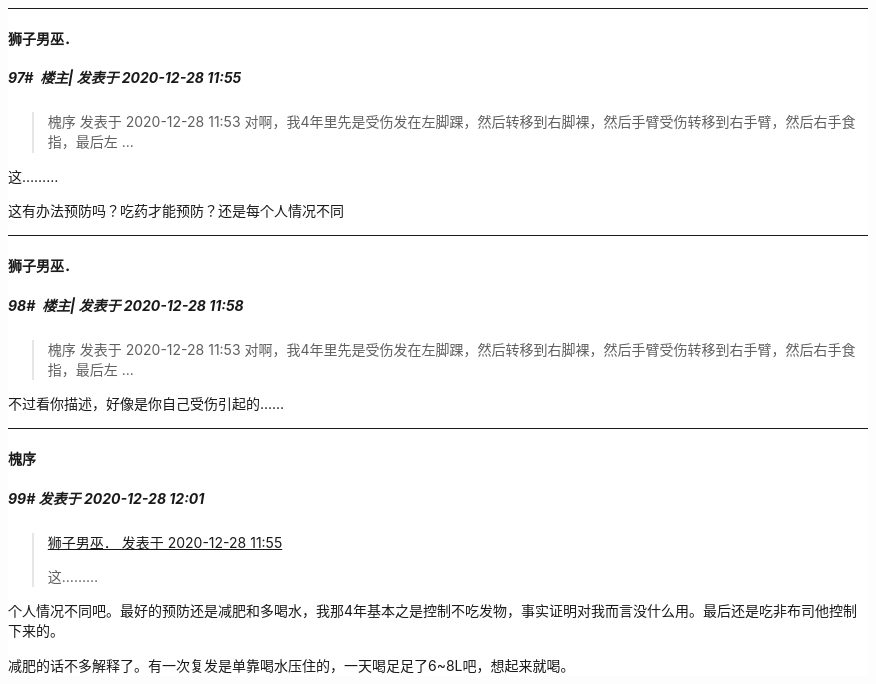 
-----

####  狮子男巫．  
##### 97#         楼主| 发表于 2020-12-28 11:55


<blockquote>槐序 发表于 2020-12-28 11:53
对啊，我4年里先是受伤发在左脚踝，然后转移到右脚裸，然后手臂受伤转移到右手臂，然后右手食指，最后左 ...</blockquote>
这………


这有办法预防吗？吃药才能预防？还是每个人情况不同


-----

####  狮子男巫．  
##### 98#         楼主| 发表于 2020-12-28 11:58


<blockquote>槐序 发表于 2020-12-28 11:53
对啊，我4年里先是受伤发在左脚踝，然后转移到右脚裸，然后手臂受伤转移到右手臂，然后右手食指，最后左 ...</blockquote>
不过看你描述，好像是你自己受伤引起的……


-----

####  槐序  
##### 99#       发表于 2020-12-28 12:01


<blockquote><a href="httphttps://bbs.saraba1st.com/2b/forum.php?mod=redirect&amp;goto=findpost&amp;pid=49866487&amp;ptid=1979688" target="_blank">狮子男巫． 发表于 2020-12-28 11:55</a>

这………</blockquote>
个人情况不同吧。最好的预防还是减肥和多喝水，我那4年基本之是控制不吃发物，事实证明对我而言没什么用。最后还是吃非布司他控制下来的。

减肥的话不多解释了。有一次复发是单靠喝水压住的，一天喝足足了6~8L吧，想起来就喝。


                                              